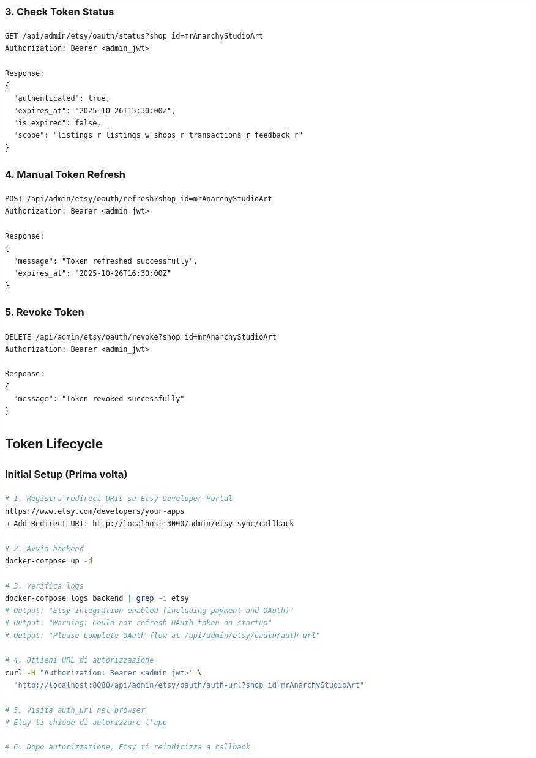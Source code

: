 ### 3. Check Token Status
```http
GET /api/admin/etsy/oauth/status?shop_id=mrAnarchyStudioArt
Authorization: Bearer <admin_jwt>

Response:
{
  "authenticated": true,
  "expires_at": "2025-10-26T15:30:00Z",
  "is_expired": false,
  "scope": "listings_r listings_w shops_r transactions_r feedback_r"
}
```

### 4. Manual Token Refresh
```http
POST /api/admin/etsy/oauth/refresh?shop_id=mrAnarchyStudioArt
Authorization: Bearer <admin_jwt>

Response:
{
  "message": "Token refreshed successfully",
  "expires_at": "2025-10-26T16:30:00Z"
}
```

### 5. Revoke Token
```http
DELETE /api/admin/etsy/oauth/revoke?shop_id=mrAnarchyStudioArt
Authorization: Bearer <admin_jwt>

Response:
{
  "message": "Token revoked successfully"
}
```

## Token Lifecycle

### Initial Setup (Prima volta)

```bash
# 1. Registra redirect URIs su Etsy Developer Portal
https://www.etsy.com/developers/your-apps
→ Add Redirect URI: http://localhost:3000/admin/etsy-sync/callback

# 2. Avvia backend
docker-compose up -d

# 3. Verifica logs
docker-compose logs backend | grep -i etsy
# Output: "Etsy integration enabled (including payment and OAuth)"
# Output: "Warning: Could not refresh OAuth token on startup"
# Output: "Please complete OAuth flow at /api/admin/etsy/oauth/auth-url"

# 4. Ottieni URL di autorizzazione
curl -H "Authorization: Bearer <admin_jwt>" \
  "http://localhost:8080/api/admin/etsy/oauth/auth-url?shop_id=mrAnarchyStudioArt"

# 5. Visita auth_url nel browser
# Etsy ti chiede di autorizzare l'app

# 6. Dopo autorizzazione, Etsy ti reindirizza a callback
```